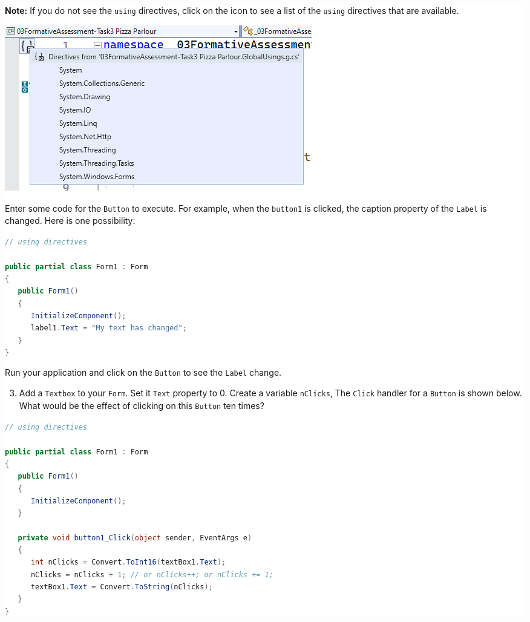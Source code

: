 **Note:** If you do not see the `using` directives, click on the icon to see a list of the `using` directives that are available.

![](../resources/img/07/08-image.png)

Enter some code for the `Button` to execute. For example, when the `button1` is clicked, the caption property of the `Label` is changed. Here is one possibility:

```cs
// using directives

public partial class Form1 : Form
{
   public Form1()
   {
      InitializeComponent();
      label1.Text = "My text has changed";
   }
}
```

Run your application and click on the `Button` to see the `Label` change.

3. Add a `Textbox` to your `Form`. Set it `Text` property to 0. Create a variable `nClicks`, The `Click` handler for a `Button` is shown below. What would be the effect of clicking on this `Button` ten times?

```cs
// using directives

public partial class Form1 : Form
{
   public Form1()
   {
      InitializeComponent();
   }

   private void button1_Click(object sender, EventArgs e)
   {
      int nClicks = Convert.ToInt16(textBox1.Text);
      nClicks = nClicks + 1; // or nClicks++; or nClicks += 1;
      textBox1.Text = Convert.ToString(nClicks);
   }
}
```
